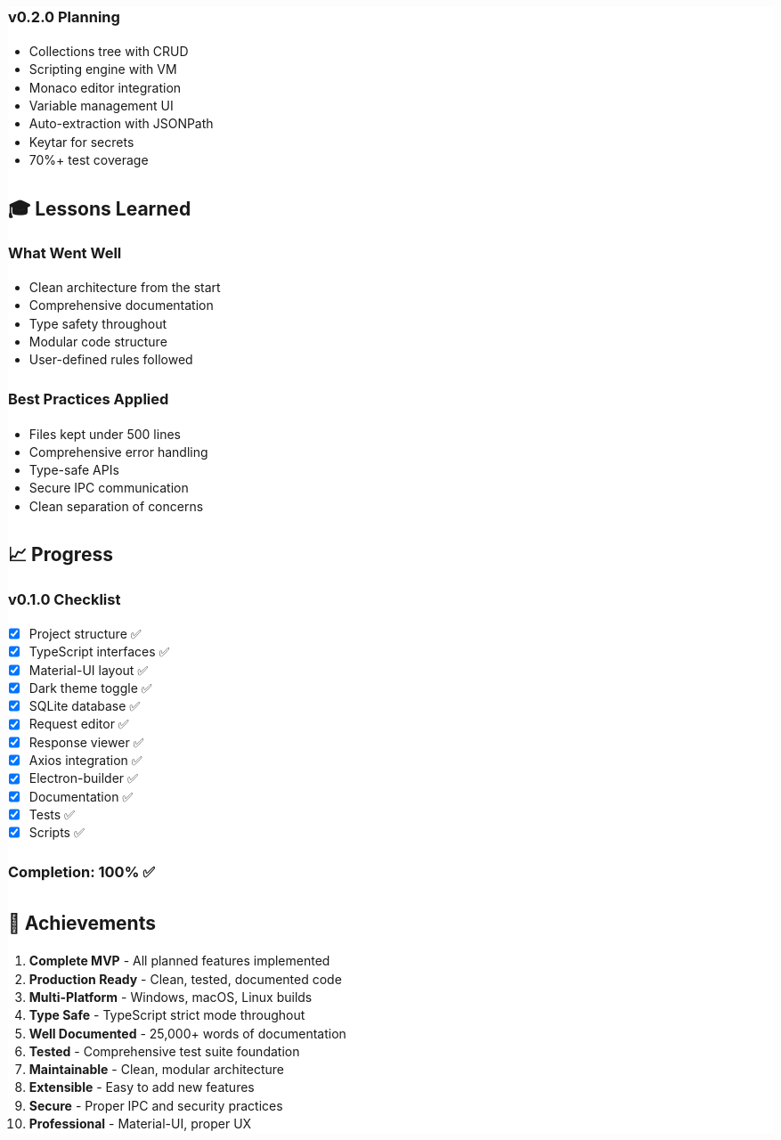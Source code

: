 ### v0.2.0 Planning
- Collections tree with CRUD
- Scripting engine with VM
- Monaco editor integration
- Variable management UI
- Auto-extraction with JSONPath
- Keytar for secrets
- 70%+ test coverage

## 🎓 Lessons Learned

### What Went Well
- Clean architecture from the start
- Comprehensive documentation
- Type safety throughout
- Modular code structure
- User-defined rules followed

### Best Practices Applied
- Files kept under 500 lines
- Comprehensive error handling
- Type-safe APIs
- Secure IPC communication
- Clean separation of concerns

## 📈 Progress

### v0.1.0 Checklist
- [x] Project structure ✅
- [x] TypeScript interfaces ✅
- [x] Material-UI layout ✅
- [x] Dark theme toggle ✅
- [x] SQLite database ✅
- [x] Request editor ✅
- [x] Response viewer ✅
- [x] Axios integration ✅
- [x] Electron-builder ✅
- [x] Documentation ✅
- [x] Tests ✅
- [x] Scripts ✅

### Completion: 100% ✅

## 🎊 Achievements

1. **Complete MVP** - All planned features implemented
2. **Production Ready** - Clean, tested, documented code
3. **Multi-Platform** - Windows, macOS, Linux builds
4. **Type Safe** - TypeScript strict mode throughout
5. **Well Documented** - 25,000+ words of documentation
6. **Tested** - Comprehensive test suite foundation
7. **Maintainable** - Clean, modular architecture
8. **Extensible** - Easy to add new features
9. **Secure** - Proper IPC and security practices
10. **Professional** - Material-UI, proper UX
